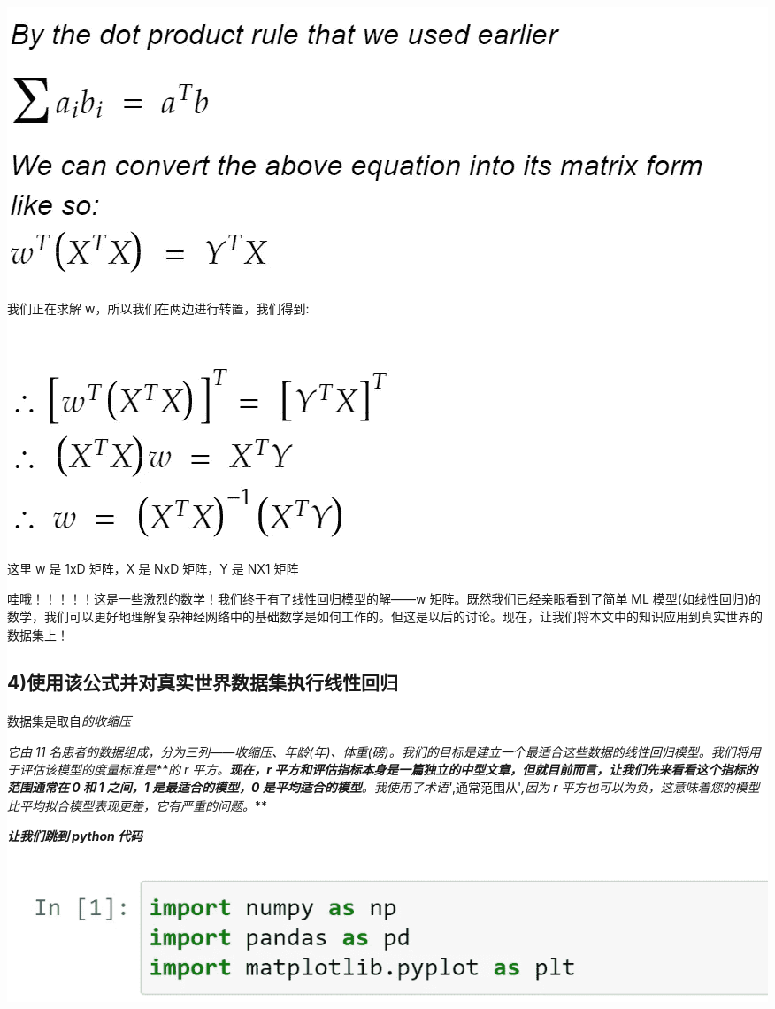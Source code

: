 ![](img/56f8a99072c5065368d2352e4bbb4fa4.png)

我们正在求解 w，所以我们在两边进行转置，我们得到:

![](img/bba85a466d4c84d169ab2b44304ffdc3.png)

这里 w 是 1xD 矩阵，X 是 NxD 矩阵，Y 是 NX1 矩阵

哇哦！！！！！这是一些激烈的数学！我们终于有了线性回归模型的解——w 矩阵。既然我们已经亲眼看到了简单 ML 模型(如线性回归)的数学，我们可以更好地理解复杂神经网络中的基础数学是如何工作的。但这是以后的讨论。现在，让我们将本文中的知识应用到真实世界的数据集上！

## 4)使用该公式并对真实世界数据集执行线性回归

数据集是取自[](http://college.cengage.com/mathematics/brase/understandable_statistics/7e/students/datasets/mlr/frames/frame.html)*的收缩压*

*它由 11 名患者的数据组成，分为三列——收缩压、年龄(年)、体重(磅)。我们的目标是建立一个最适合这些数据的线性回归模型。我们将用于评估该模型的度量标准是**的 r 平方。**现在，r 平方和评估指标本身是一篇独立的中型文章，但就目前而言，让我们先来看看这个指标的范围通常在 0 和 1 之间，1 是最适合的模型，0 是平均适合的模型**。我使用了术语'*,通常范围从'*,因为 r 平方也可以为负，这意味着您的模型比平均拟合模型表现更差，它有严重的问题。***

***让我们跳到 python 代码***

***![](img/8add2421c625ea706d4457d4fa5a5cb3.png)***
